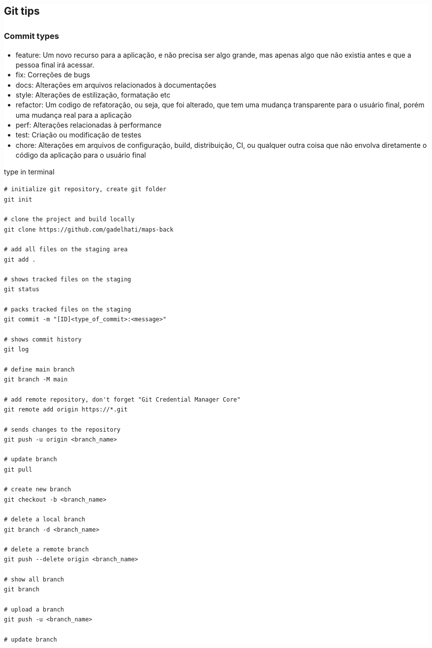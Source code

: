 ## Git tips

### Commit types
* feature: Um novo recurso para a aplicação, e não precisa ser algo grande, mas apenas algo que não existia antes e que a pessoa final irá acessar.
* fix: Correções de bugs
* docs: Alterações em arquivos relacionados à documentações
* style: Alterações de estilização, formatação etc
* refactor: Um codigo de refatoração, ou seja, que foi alterado, que tem uma mudança transparente para o usuário final, porém uma mudança real para a aplicação
* perf: Alterações relacionadas à performance
* test: Criação ou modificação de testes
* chore: Alterações em arquivos de configuração, build, distribuição, CI, ou qualquer outra coisa que não envolva diretamente o código da aplicação para o usuário final

type in terminal
```
# initialize git repository, create git folder
git init

# clone the project and build locally
git clone https://github.com/gadelhati/maps-back

# add all files on the staging area
git add .

# shows tracked files on the staging
git status

# packs tracked files on the staging
git commit -m "[ID]<type_of_commit>:<message>"

# shows commit history
git log

# define main branch
git branch -M main

# add remote repository, don't forget "Git Credential Manager Core"
git remote add origin https://*.git

# sends changes to the repository
git push -u origin <branch_name>

# update branch
git pull

# create new branch
git checkout -b <branch_name>

# delete a local branch
git branch -d <branch_name>

# delete a remote branch
git push --delete origin <branch_name>

# show all branch
git branch

# upload a branch
git push -u <branch_name>

# update branch
```